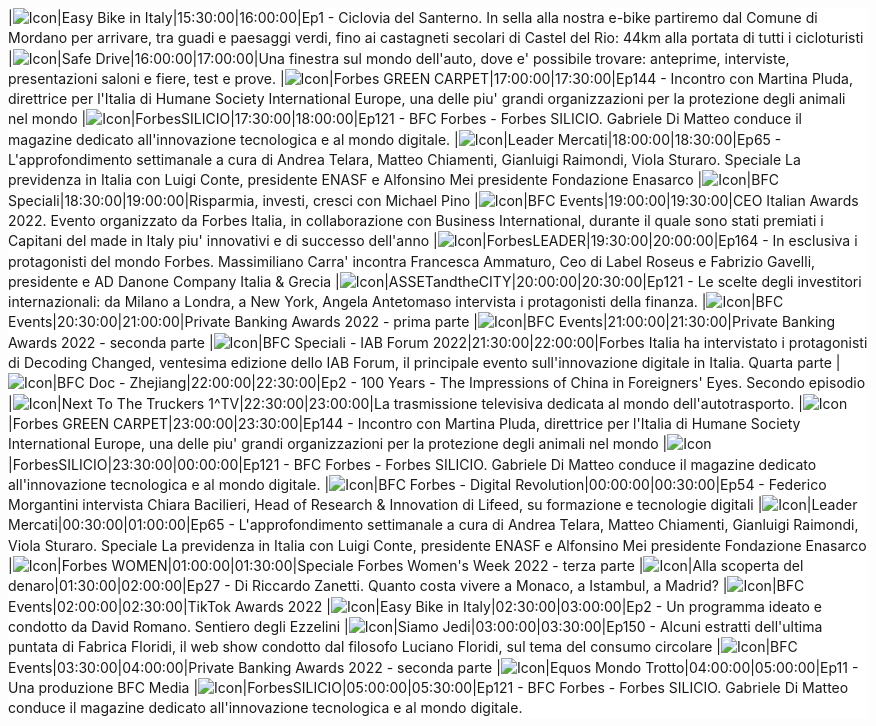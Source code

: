|![Icon](https://guidatv.sky.it/uuid/News_Cover_HavWCIHQw.png)|Easy Bike in Italy|15:30:00|16:00:00|Ep1 - Ciclovia del Santerno. In sella alla nostra e-bike partiremo dal Comune di Mordano per arrivare, tra guadi e paesaggi verdi, fino ai castagneti secolari di Castel del Rio: 44km alla portata di tutti i cicloturisti
|![Icon](https://guidatv.sky.it/uuid/News_Cover_HavWCIHQw.png)|Safe Drive|16:00:00|17:00:00|Una finestra sul mondo dell&#039;auto, dove e&#039; possibile trovare: anteprime, interviste, presentazioni saloni e fiere, test e prove.
|![Icon](https://guidatv.sky.it/uuid/News_Cover_HavWCIHQw.png)|Forbes GREEN CARPET|17:00:00|17:30:00|Ep144 - Incontro con Martina Pluda, direttrice per l&#039;Italia di Humane Society International Europe, una delle piu&#039; grandi organizzazioni per la protezione degli animali nel mondo
|![Icon](https://guidatv.sky.it/uuid/News_Cover_HavWCIHQw.png)|ForbesSILICIO|17:30:00|18:00:00|Ep121 - BFC Forbes - Forbes SILICIO. Gabriele Di Matteo conduce il magazine dedicato all&#039;innovazione tecnologica e al mondo digitale.
|![Icon](https://guidatv.sky.it/uuid/News_Cover_HavWCIHQw.png)|Leader Mercati|18:00:00|18:30:00|Ep65 - L&#039;approfondimento settimanale a cura di Andrea Telara, Matteo Chiamenti, Gianluigi Raimondi, Viola Sturaro. Speciale La previdenza in Italia con Luigi Conte, presidente ENASF e Alfonsino Mei presidente Fondazione Enasarco
|![Icon](https://guidatv.sky.it/uuid/News_Cover_HavWCIHQw.png)|BFC Speciali|18:30:00|19:00:00|Risparmia, investi, cresci con Michael Pino
|![Icon](https://guidatv.sky.it/uuid/News_Cover_HavWCIHQw.png)|BFC Events|19:00:00|19:30:00|CEO Italian Awards 2022. Evento organizzato da Forbes Italia, in collaborazione con Business International, durante il quale sono stati premiati i Capitani del made in Italy piu&#039; innovativi e di successo dell&#039;anno
|![Icon](https://guidatv.sky.it/uuid/News_Cover_HavWCIHQw.png)|ForbesLEADER|19:30:00|20:00:00|Ep164 - In esclusiva i protagonisti del mondo Forbes. Massimiliano Carra&#039; incontra Francesca Ammaturo, Ceo di Label Roseus e Fabrizio Gavelli, presidente e AD Danone Company Italia &amp; Grecia
|![Icon](https://guidatv.sky.it/uuid/News_Cover_HavWCIHQw.png)|ASSETandtheCITY|20:00:00|20:30:00|Ep121 - Le scelte degli investitori internazionali: da Milano a Londra, a New York, Angela Antetomaso intervista i protagonisti della finanza.
|![Icon](https://guidatv.sky.it/uuid/News_Cover_HavWCIHQw.png)|BFC Events|20:30:00|21:00:00|Private Banking Awards 2022 - prima parte
|![Icon](https://guidatv.sky.it/uuid/News_Cover_HavWCIHQw.png)|BFC Events|21:00:00|21:30:00|Private Banking Awards 2022 - seconda parte
|![Icon](https://guidatv.sky.it/uuid/News_Cover_HavWCIHQw.png)|BFC Speciali - IAB Forum 2022|21:30:00|22:00:00|Forbes Italia ha intervistato i protagonisti di Decoding Changed, ventesima edizione dello IAB Forum, il principale evento sull&#039;innovazione digitale in Italia. Quarta parte
|![Icon](https://guidatv.sky.it/uuid/News_Cover_HavWCIHQw.png)|BFC Doc - Zhejiang|22:00:00|22:30:00|Ep2 - 100 Years - The Impressions of China in Foreigners&#039; Eyes. Secondo episodio
|![Icon](https://guidatv.sky.it/uuid/News_Cover_HavWCIHQw.png)|Next To The Truckers 1^TV|22:30:00|23:00:00|La trasmissione televisiva dedicata al mondo dell&#039;autotrasporto.
|![Icon](https://guidatv.sky.it/uuid/News_Cover_HavWCIHQw.png)|Forbes GREEN CARPET|23:00:00|23:30:00|Ep144 - Incontro con Martina Pluda, direttrice per l&#039;Italia di Humane Society International Europe, una delle piu&#039; grandi organizzazioni per la protezione degli animali nel mondo
|![Icon](https://guidatv.sky.it/uuid/News_Cover_HavWCIHQw.png)|ForbesSILICIO|23:30:00|00:00:00|Ep121 - BFC Forbes - Forbes SILICIO. Gabriele Di Matteo conduce il magazine dedicato all&#039;innovazione tecnologica e al mondo digitale.
|![Icon](https://guidatv.sky.it/uuid/News_Cover_HavWCIHQw.png)|BFC Forbes - Digital Revolution|00:00:00|00:30:00|Ep54 - Federico Morgantini intervista Chiara Bacilieri, Head of Research &amp; Innovation di Lifeed, su formazione e tecnologie digitali
|![Icon](https://guidatv.sky.it/uuid/News_Cover_HavWCIHQw.png)|Leader Mercati|00:30:00|01:00:00|Ep65 - L&#039;approfondimento settimanale a cura di Andrea Telara, Matteo Chiamenti, Gianluigi Raimondi, Viola Sturaro. Speciale La previdenza in Italia con Luigi Conte, presidente ENASF e Alfonsino Mei presidente Fondazione Enasarco
|![Icon](https://guidatv.sky.it/uuid/News_Cover_HavWCIHQw.png)|Forbes WOMEN|01:00:00|01:30:00|Speciale Forbes Women&#039;s Week 2022 - terza parte
|![Icon](https://guidatv.sky.it/uuid/News_Cover_HavWCIHQw.png)|Alla scoperta del denaro|01:30:00|02:00:00|Ep27 - Di Riccardo Zanetti. Quanto costa vivere a Monaco, a Istambul, a Madrid?
|![Icon](https://guidatv.sky.it/uuid/News_Cover_HavWCIHQw.png)|BFC Events|02:00:00|02:30:00|TikTok Awards 2022
|![Icon](https://guidatv.sky.it/uuid/News_Cover_HavWCIHQw.png)|Easy Bike in Italy|02:30:00|03:00:00|Ep2 - Un programma ideato e condotto da David Romano. Sentiero degli Ezzelini
|![Icon](https://guidatv.sky.it/uuid/News_Cover_HavWCIHQw.png)|Siamo Jedi|03:00:00|03:30:00|Ep150 - Alcuni estratti dell&#039;ultima puntata di Fabrica Floridi, il web show condotto dal filosofo Luciano Floridi, sul tema del consumo circolare
|![Icon](https://guidatv.sky.it/uuid/News_Cover_HavWCIHQw.png)|BFC Events|03:30:00|04:00:00|Private Banking Awards 2022 - seconda parte
|![Icon](https://guidatv.sky.it/uuid/News_Cover_HavWCIHQw.png)|Equos Mondo Trotto|04:00:00|05:00:00|Ep11 - Una produzione BFC Media
|![Icon](https://guidatv.sky.it/uuid/News_Cover_HavWCIHQw.png)|ForbesSILICIO|05:00:00|05:30:00|Ep121 - BFC Forbes - Forbes SILICIO. Gabriele Di Matteo conduce il magazine dedicato all&#039;innovazione tecnologica e al mondo digitale.